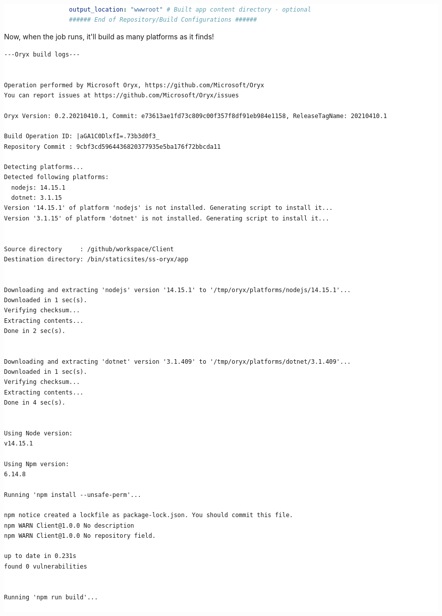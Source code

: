```yaml {hl_lines=["13-14"]}
                  output_location: "wwwroot" # Built app content directory - optional
                  ###### End of Repository/Build Configurations ######
```

Now, when the job runs, it'll build as many platforms as it finds!

```
---Oryx build logs---


Operation performed by Microsoft Oryx, https://github.com/Microsoft/Oryx
You can report issues at https://github.com/Microsoft/Oryx/issues

Oryx Version: 0.2.20210410.1, Commit: e73613ae1fd73c809c00f357f8df91eb984e1158, ReleaseTagName: 20210410.1

Build Operation ID: |aGA1C0DlxfI=.73b3d0f3_
Repository Commit : 9cbf3cd5964436820377935e5ba176f72bbcda11

Detecting platforms...
Detected following platforms:
  nodejs: 14.15.1
  dotnet: 3.1.15
Version '14.15.1' of platform 'nodejs' is not installed. Generating script to install it...
Version '3.1.15' of platform 'dotnet' is not installed. Generating script to install it...


Source directory     : /github/workspace/Client
Destination directory: /bin/staticsites/ss-oryx/app


Downloading and extracting 'nodejs' version '14.15.1' to '/tmp/oryx/platforms/nodejs/14.15.1'...
Downloaded in 1 sec(s).
Verifying checksum...
Extracting contents...
Done in 2 sec(s).


Downloading and extracting 'dotnet' version '3.1.409' to '/tmp/oryx/platforms/dotnet/3.1.409'...
Downloaded in 1 sec(s).
Verifying checksum...
Extracting contents...
Done in 4 sec(s).


Using Node version:
v14.15.1

Using Npm version:
6.14.8

Running 'npm install --unsafe-perm'...

npm notice created a lockfile as package-lock.json. You should commit this file.
npm WARN Client@1.0.0 No description
npm WARN Client@1.0.0 No repository field.

up to date in 0.231s
found 0 vulnerabilities


Running 'npm run build'...


```